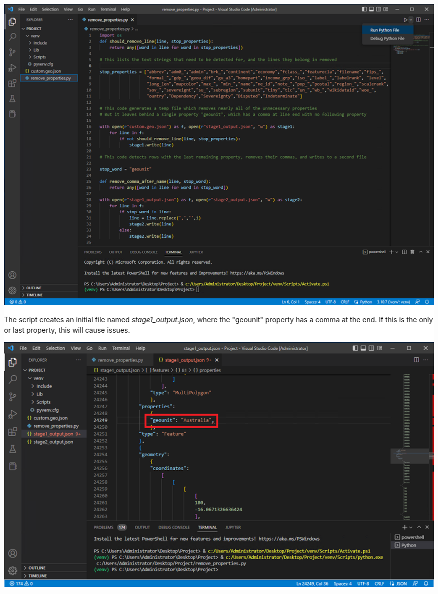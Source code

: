 ![Python: Part 1](/src/assets/blog/2022-11-26--14.png)

The script creates an initial file named *stage1_output.json*, where the "geounit" property has a comma at the end. If this is the only or last property, this will cause issues.

![Python: Part 2](/src/assets/blog/2022-11-26--15.png)
